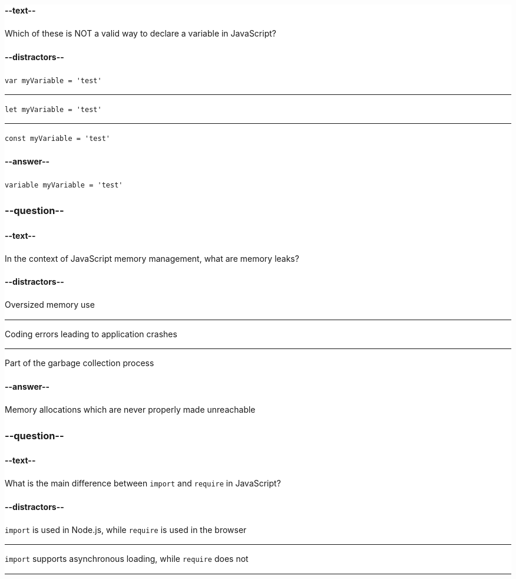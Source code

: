 #### --text--

Which of these is NOT a valid way to declare a variable in JavaScript?

#### --distractors--

`var myVariable = 'test'`

---

`let myVariable = 'test'`

---

`const myVariable = 'test'`

#### --answer--

`variable myVariable = 'test'`

### --question--

#### --text--

In the context of JavaScript memory management, what are memory leaks?

#### --distractors--

Oversized memory use

---

Coding errors leading to application crashes

---

Part of the garbage collection process

#### --answer--

Memory allocations which are never properly made unreachable

### --question--

#### --text--

What is the main difference between `import` and `require` in JavaScript?

#### --distractors--

`import` is used in Node.js, while `require` is used in the browser

---

`import` supports asynchronous loading, while `require` does not

---
